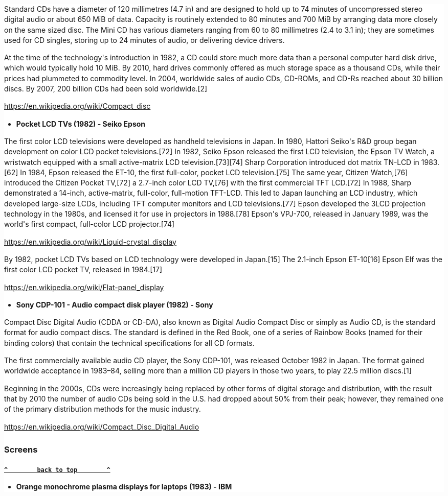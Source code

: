 Standard CDs have a diameter of 120 millimetres (4.7 in) and are designed to hold up to 74 minutes of uncompressed stereo digital audio or about 650 MiB of data. Capacity is routinely extended to 80 minutes and 700 MiB by arranging data more closely on the same sized disc. The Mini CD has various diameters ranging from 60 to 80 millimetres (2.4 to 3.1 in); they are sometimes used for CD singles, storing up to 24 minutes of audio, or delivering device drivers.

At the time of the technology's introduction in 1982, a CD could store much more data than a personal computer hard disk drive, which would typically hold 10 MiB. By 2010, hard drives commonly offered as much storage space as a thousand CDs, while their prices had plummeted to commodity level. In 2004, worldwide sales of audio CDs, CD-ROMs, and CD-Rs reached about 30 billion discs. By 2007, 200 billion CDs had been sold worldwide.[2]

https://en.wikipedia.org/wiki/Compact_disc

- **Pocket LCD TVs (1982) - Seiko Epson**

The first color LCD televisions were developed as handheld televisions in Japan. In 1980, Hattori Seiko's R&D group began development on color LCD pocket televisions.[72] In 1982, Seiko Epson released the first LCD television, the Epson TV Watch, a wristwatch equipped with a small active-matrix LCD television.[73][74] Sharp Corporation introduced dot matrix TN-LCD in 1983.[62] In 1984, Epson released the ET-10, the first full-color, pocket LCD television.[75] The same year, Citizen Watch,[76] introduced the Citizen Pocket TV,[72] a 2.7-inch color LCD TV,[76] with the first commercial TFT LCD.[72] In 1988, Sharp demonstrated a 14-inch, active-matrix, full-color, full-motion TFT-LCD. This led to Japan launching an LCD industry, which developed large-size LCDs, including TFT computer monitors and LCD televisions.[77] Epson developed the 3LCD projection technology in the 1980s, and licensed it for use in projectors in 1988.[78] Epson's VPJ-700, released in January 1989, was the world's first compact, full-color LCD projector.[74]

https://en.wikipedia.org/wiki/Liquid-crystal_display

By 1982, pocket LCD TVs based on LCD technology were developed in Japan.[15] The 2.1-inch Epson ET-10[16] Epson Elf was the first color LCD pocket TV, released in 1984.[17] 

https://en.wikipedia.org/wiki/Flat-panel_display

- **Sony CDP-101 - Audio compact disk player (1982) - Sony**

Compact Disc Digital Audio (CDDA or CD-DA), also known as Digital Audio Compact Disc or simply as Audio CD, is the standard format for audio compact discs. The standard is defined in the Red Book, one of a series of Rainbow Books (named for their binding colors) that contain the technical specifications for all CD formats.

The first commercially available audio CD player, the Sony CDP-101, was released October 1982 in Japan. The format gained worldwide acceptance in 1983–84, selling more than a million CD players in those two years, to play 22.5 million discs.[1]

Beginning in the 2000s, CDs were increasingly being replaced by other forms of digital storage and distribution, with the result that by 2010 the number of audio CDs being sold in the U.S. had dropped about 50% from their peak; however, they remained one of the primary distribution methods for the music industry.

https://en.wikipedia.org/wiki/Compact_Disc_Digital_Audio

### Screens
**[`^        back to top        ^`](#)**

- **Orange monochrome plasma displays for laptops (1983) - IBM**
